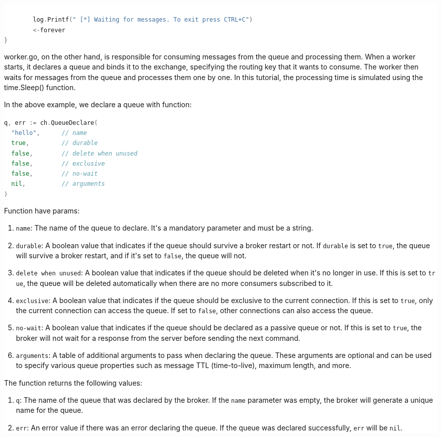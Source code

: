 ```go

        log.Printf(" [*] Waiting for messages. To exit press CTRL+C")
        <-forever
}
```

worker.go, on the other hand, is responsible for consuming messages from the queue and processing them. When a worker starts, it declares a queue and binds it to the exchange, specifying the routing key that it wants to consume. The worker then waits for messages from the queue and processes them one by one. In this tutorial, the processing time is simulated using the time.Sleep() function.

In the above example, we declare a queue with function:

```go
q, err := ch.QueueDeclare(
  "hello",      // name
  true,         // durable
  false,        // delete when unused
  false,        // exclusive
  false,        // no-wait
  nil,          // arguments
)
```

Function have params:

1. `name`: The name of the queue to declare. It's a mandatory parameter and must be a string.
    
2. `durable`: A boolean value that indicates if the queue should survive a broker restart or not. If `durable` is set to `true`, the queue will survive a broker restart, and if it's set to `false`, the queue will not.
    
3. `delete when unused`: A boolean value that indicates if the queue should be deleted when it's no longer in use. If this is set to `true`, the queue will be deleted automatically when there are no more consumers subscribed to it.
    
4. `exclusive`: A boolean value that indicates if the queue should be exclusive to the current connection. If this is set to `true`, only the current connection can access the queue. If set to `false`, other connections can also access the queue.
    
5. `no-wait`: A boolean value that indicates if the queue should be declared as a passive queue or not. If this is set to `true`, the broker will not wait for a response from the server before sending the next command.
    
6. `arguments`: A table of additional arguments to pass when declaring the queue. These arguments are optional and can be used to specify various queue properties such as message TTL (time-to-live), maximum length, and more.
    

The function returns the following values:

1. `q`: The name of the queue that was declared by the broker. If the `name` parameter was empty, the broker will generate a unique name for the queue.
    
2. `err`: An error value if there was an error declaring the queue. If the queue was declared successfully, `err` will be `nil`.
    
